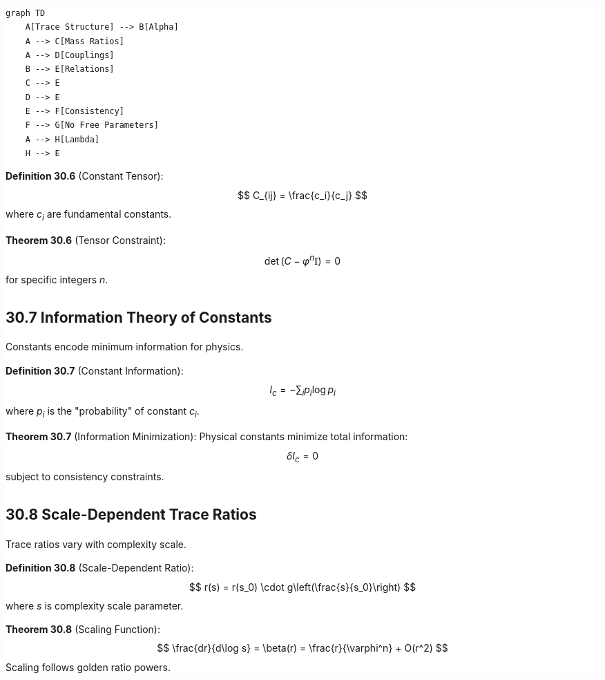 ```mermaid
graph TD
    A[Trace Structure] --> B[Alpha]
    A --> C[Mass Ratios]
    A --> D[Couplings]
    B --> E[Relations]
    C --> E
    D --> E
    E --> F[Consistency]
    F --> G[No Free Parameters]
    A --> H[Lambda]
    H --> E
```

**Definition 30.6** (Constant Tensor):
$$
C_{ij} = \frac{c_i}{c_j}
$$
where $c_i$ are fundamental constants.

**Theorem 30.6** (Tensor Constraint):
$$
\det(C - \varphi^n \mathbb{I}) = 0
$$
for specific integers $n$.

## 30.7 Information Theory of Constants

Constants encode minimum information for physics.

**Definition 30.7** (Constant Information):
$$
I_c = -\sum_i p_i \log p_i
$$
where $p_i$ is the "probability" of constant $c_i$.

**Theorem 30.7** (Information Minimization):
Physical constants minimize total information:
$$
\delta I_c = 0
$$
subject to consistency constraints.

## 30.8 Scale-Dependent Trace Ratios

Trace ratios vary with complexity scale.

**Definition 30.8** (Scale-Dependent Ratio):
$$
r(s) = r(s_0) \cdot g\left(\frac{s}{s_0}\right)
$$
where $s$ is complexity scale parameter.

**Theorem 30.8** (Scaling Function):
$$
\frac{dr}{d\log s} = \beta(r) = \frac{r}{\varphi^n} + O(r^2)
$$
Scaling follows golden ratio powers.
